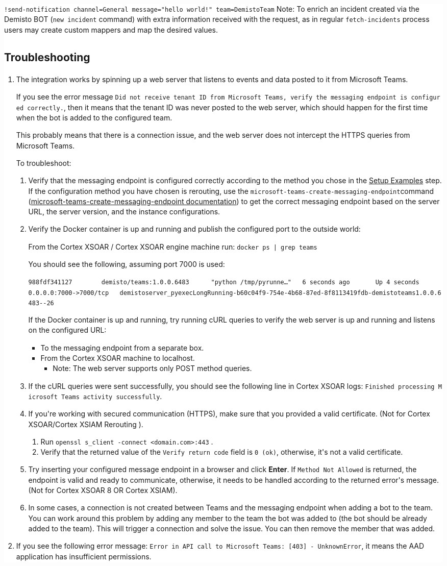 ```!send-notification channel=General message="hello world!" team=DemistoTeam```
Note: To enrich an incident created via the Demisto BOT (`new incident` command) with extra information received with the request, as in regular `fetch-incidents` process users may create custom mappers and map the desired values.  

## Troubleshooting

1. The integration works by spinning up a web server that listens to events and data posted to it from Microsoft Teams.

    If you see the error message `Did not receive tenant ID from Microsoft Teams, verify the messaging endpoint is configured correctly.`, then it means that the tenant ID was never posted to the web server, which should happen for the first time when the bot is added to the configured team.

    This probably means that there is a connection issue, and the web server does not intercept the HTTPS queries from Microsoft Teams.

    To troubleshoot:
   1. Verify that the messaging endpoint is configured correctly according to the method you chose in the [Setup Examples](#setup-examples) step. If the configuration method you have chosen is rerouting, use the `microsoft-teams-create-messaging-endpoint`command ([microsoft-teams-create-messaging-endpoint documentation](https://xsoar.pan.dev/docs/reference/integrations/microsoft-teams#microsoft-teams-create-messaging-endpoint)) to get the correct messaging endpoint based on the server URL, the server version, and the instance configurations.
   2. Verify the Docker container is up and running and publish the configured port to the outside world:

       From the Cortex XSOAR / Cortex XSOAR engine machine run: `docker ps | grep teams`

       You should see the following, assuming port 7000 is used:

       `988fdf341127        demisto/teams:1.0.0.6483      "python /tmp/pyrunne…"   6 seconds ago       Up 4 seconds        0.0.0.0:7000->7000/tcp   demistoserver_pyexecLongRunning-b60c04f9-754e-4b68-87ed-8f8113419fdb-demistoteams1.0.0.6483--26`

       If the Docker container is up and running, try running cURL queries to verify the web server is up and running and listens on the configured URL:

        - To the messaging endpoint from a separate box.
        - From the Cortex XSOAR machine to localhost.
          - Note: The web server supports only POST method queries.

   3. If the cURL queries were sent successfully, you should see the following line in Cortex XSOAR logs: `Finished processing Microsoft Teams activity successfully`.

   4. If you're working with secured communication (HTTPS), make sure that you provided a valid certificate. (Not for Cortex XSOAR/Cortex XSIAM Rerouting ).
       1. Run `openssl s_client -connect <domain.com>:443` .
       2. Verify that the returned value of the `Verify return code` field is `0 (ok)`, otherwise, it's not a valid certificate.

   5. Try inserting your configured message endpoint in a browser and click **Enter**. If `Method Not Allowed` is returned, the endpoint is valid and ready to communicate, otherwise, it needs to be handled according to the returned error's message. (Not for Cortex XSOAR 8 OR Cortex XSIAM).

   6. In some cases, a connection is not created between Teams and the messaging endpoint when adding a bot to the team. You can work around this problem by adding any member to the team the bot was added to (the bot should be already added to the team). This will trigger a connection and solve the issue. You can then remove the member that was added.

2. If you see the following error message: `Error in API call to Microsoft Teams: [403] - UnknownError`, it means the AAD application has insufficient permissions.
```